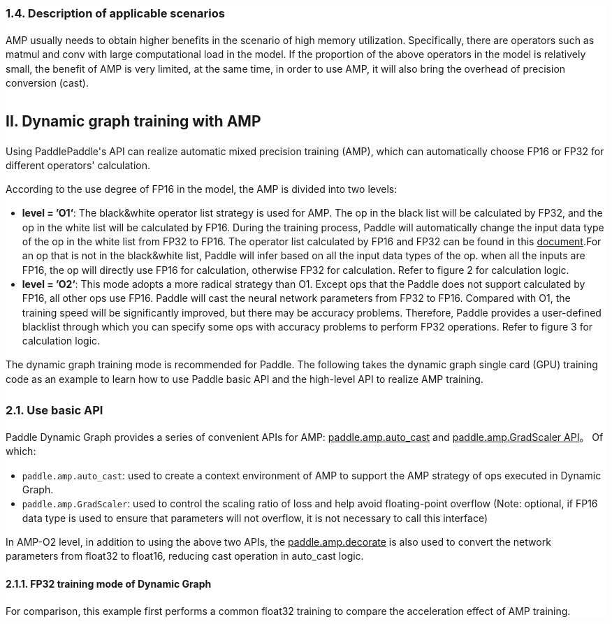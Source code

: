 ### 1.4. Description of applicable scenarios

AMP usually needs to obtain higher benefits in the scenario of high memory utilization. Specifically, there are operators such as matmul and conv with large computational load in the model. If the proportion of the above operators in the model is relatively small, the benefit of AMP is very limited, at the same time, in order to use AMP, it will also bring the overhead of precision conversion (cast).

## II. Dynamic graph training with AMP

Using PaddlePaddle's API can realize automatic mixed precision training (AMP), which can automatically choose FP16 or FP32 for different operators' calculation.

According to the use degree of FP16 in the model, the AMP is divided into two levels:

- **level = ’O1‘**: The black&white operator list strategy is used for AMP. The op in the black list will be calculated by FP32, and the op in the white list will be calculated by FP16. During the training process, Paddle will automatically change the input data type of the op in the white list from FP32 to FP16. The operator list calculated by FP16 and FP32 can be found in this [document](https://www.paddlepaddle.org.cn/documentation/docs/zh/api/paddle/amp/Overview_cn.html).For an op that is not in the black&white list, Paddle will infer based on all the input data types of the op. when all the inputs are FP16, the op will directly use FP16 for calculation, otherwise FP32 for calculation. Refer to figure 2 for calculation logic.
- **level = ’O2‘**: This mode adopts a more radical strategy than O1. Except ops that the Paddle does not support calculated by FP16, all other ops use FP16. Paddle will cast the neural network parameters from FP32 to FP16. Compared with O1, the training speed will be significantly improved, but there may be accuracy problems. Therefore, Paddle provides a user-defined blacklist through which you can specify some ops with accuracy problems to perform FP32 operations. Refer to figure 3 for calculation logic.

The dynamic graph training mode is recommended for Paddle. The following takes the dynamic graph single card (GPU) training code as an example to learn how to use Paddle basic API and the high-level API to realize AMP training.

### 2.1. Use basic API

Paddle Dynamic Graph provides a series of convenient APIs for AMP: [paddle.amp.auto_cast](../../api/paddle/amp/auto_cast_cn.html) and [paddle.amp.GradScaler API](../../api/paddle/amp/GradScaler_cn.html)。 Of which:

- ``paddle.amp.auto_cast``: used to create a context environment of AMP to support the AMP strategy of ops executed in Dynamic Graph.
- ``paddle.amp.GradScaler``: used to control the scaling ratio of loss and help avoid floating-point overflow (Note: optional, if FP16 data type is used to ensure that parameters will not overflow, it is not necessary to call this interface)

In AMP-O2 level, in addition to using the above two APIs, the [paddle.amp.decorate](../../api/paddle/amp/decorate_cn.html) is also used to convert the network parameters from float32 to float16, reducing cast operation in auto_cast logic.

#### 2.1.1. FP32 training mode of Dynamic Graph

For comparison, this example first performs a common float32 training to compare the acceleration effect of AMP training.
